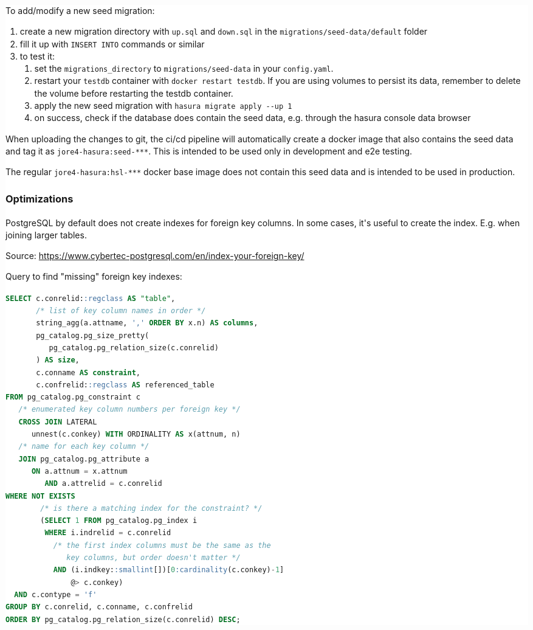 To add/modify a new seed migration:

1. create a new migration directory with `up.sql` and `down.sql` in the
   `migrations/seed-data/default` folder
1. fill it up with `INSERT INTO` commands or similar
1. to test it:
   1. set the `migrations_directory` to `migrations/seed-data` in your
      `config.yaml`.
   1. restart your `testdb` container with `docker restart testdb`. If you are
      using volumes to persist its data, remember to delete the volume before
      restarting the testdb container.
   1. apply the new seed migration with `hasura migrate apply --up 1`
   1. on success, check if the database does contain the seed data, e.g. through
      the hasura console data browser

When uploading the changes to git, the ci/cd pipeline will automatically create
a docker image that also contains the seed data and tag it as
`jore4-hasura:seed-***`. This is intended to be used only in development and e2e
testing.

The regular `jore4-hasura:hsl-***` docker base image does not contain this seed
data and is intended to be used in production.

### Optimizations

PostgreSQL by default does not create indexes for foreign key columns. In some
cases, it's useful to create the index. E.g. when joining larger tables.

Source: https://www.cybertec-postgresql.com/en/index-your-foreign-key/

Query to find "missing" foreign key indexes:

```sql
SELECT c.conrelid::regclass AS "table",
       /* list of key column names in order */
       string_agg(a.attname, ',' ORDER BY x.n) AS columns,
       pg_catalog.pg_size_pretty(
          pg_catalog.pg_relation_size(c.conrelid)
       ) AS size,
       c.conname AS constraint,
       c.confrelid::regclass AS referenced_table
FROM pg_catalog.pg_constraint c
   /* enumerated key column numbers per foreign key */
   CROSS JOIN LATERAL
      unnest(c.conkey) WITH ORDINALITY AS x(attnum, n)
   /* name for each key column */
   JOIN pg_catalog.pg_attribute a
      ON a.attnum = x.attnum
         AND a.attrelid = c.conrelid
WHERE NOT EXISTS
        /* is there a matching index for the constraint? */
        (SELECT 1 FROM pg_catalog.pg_index i
         WHERE i.indrelid = c.conrelid
           /* the first index columns must be the same as the
              key columns, but order doesn't matter */
           AND (i.indkey::smallint[])[0:cardinality(c.conkey)-1]
               @> c.conkey)
  AND c.contype = 'f'
GROUP BY c.conrelid, c.conname, c.confrelid
ORDER BY pg_catalog.pg_relation_size(c.conrelid) DESC;
```
